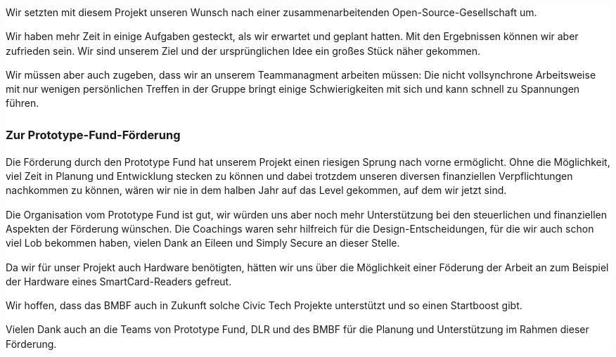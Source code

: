 Wir setzten mit diesem Projekt unseren Wunsch nach einer zusammenarbeitenden Open-Source-Gesellschaft um.

Wir haben mehr Zeit in einige Aufgaben gesteckt, als wir erwartet und geplant hatten. Mit den Ergebnissen können wir aber zufrieden sein. Wir sind unserem Ziel und der ursprünglichen Idee ein großes Stück näher gekommen.

Wir müssen aber auch zugeben, dass wir an unserem Teammanagment arbeiten müssen: Die nicht vollsynchrone Arbeitsweise mit nur wenigen persönlichen Treffen in der Gruppe bringt einige Schwierigkeiten mit sich und kann schnell zu Spannungen führen.

### Zur Prototype-Fund-Förderung

Die Förderung durch den Prototype Fund hat unserem Projekt einen riesigen Sprung nach vorne ermöglicht.
Ohne die Möglichkeit, viel Zeit in Planung und Entwicklung stecken zu können und dabei trotzdem unseren diversen finanziellen Verpflichtungen nachkommen zu können, wären wir nie in dem halben Jahr auf das Level gekommen, auf dem wir jetzt sind.

Die Organisation vom Prototype Fund ist gut, wir würden uns aber noch mehr Unterstützung bei den steuerlichen und finanziellen Aspekten der Förderung wünschen. Die Coachings waren sehr hilfreich für die Design-Entscheidungen, für die wir auch schon viel Lob bekommen haben, vielen Dank an Eileen und Simply Secure an dieser Stelle.

Da wir für unser Projekt auch Hardware benötigten, hätten wir uns über die Möglichkeit einer Föderung der Arbeit an zum Beispiel der Hardware eines SmartCard-Readers gefreut.

Wir hoffen, dass das BMBF auch in Zukunft solche Civic Tech Projekte unterstützt und so einen Startboost gibt.

Vielen Dank auch an die Teams von Prototype Fund, DLR und des BMBF für die Planung und Unterstützung im Rahmen dieser Förderung.
